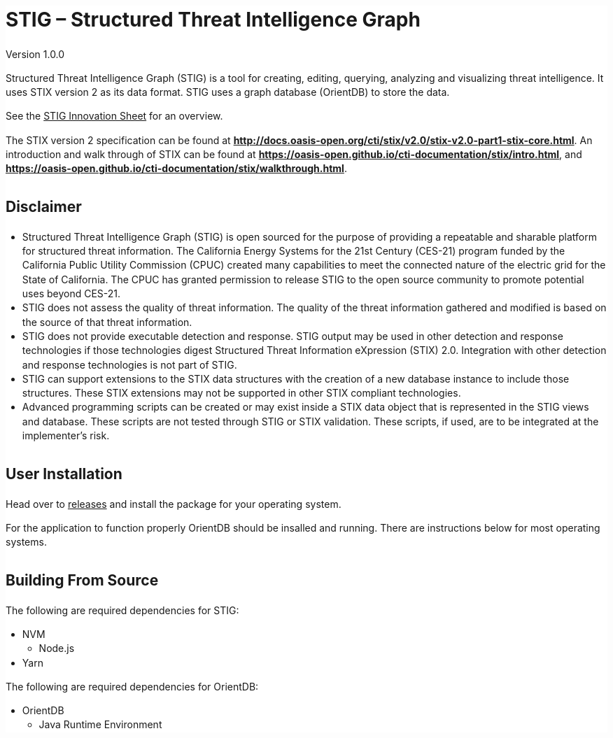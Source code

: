 # STIG – Structured Threat Intelligence Graph

Version 1.0.0

Structured Threat Intelligence Graph (STIG) is a tool for creating, editing, querying, analyzing and visualizing threat intelligence. It uses STIX version 2 as its data format. STIG uses a graph database (OrientDB) to store the data.

See the [STIG Innovation Sheet](18-179_STIG_Innovation_Sheet.pdf) for an overview.

The STIX version 2 specification can be found at **<http://docs.oasis-open.org/cti/stix/v2.0/stix-v2.0-part1-stix-core.html>**.
An introduction and walk through of STIX can be found at **<https://oasis-open.github.io/cti-documentation/stix/intro.html>**, and **<https://oasis-open.github.io/cti-documentation/stix/walkthrough.html>**.

## Disclaimer

- Structured Threat Intelligence Graph (STIG) is open sourced for the purpose of providing a repeatable and sharable platform for structured threat information. The California Energy Systems for the 21st Century (CES-21) program funded by the California Public Utility Commission (CPUC) created many capabilities to meet the connected nature of the electric grid for the State of California. The CPUC has granted permission to release STIG to the open source community to promote potential uses beyond CES-21.
- STIG does not assess the quality of threat information. The quality of the threat information gathered and modified is based on the source of that threat information.
- STIG does not provide executable detection and response. STIG output may be used in other detection and response technologies if those technologies digest Structured Threat Information eXpression (STIX) 2.0. Integration with other detection and response technologies is not part of STIG.
- STIG can support extensions to the STIX data structures with the creation of a new database instance to include those structures. These STIX extensions may not be supported in other STIX compliant technologies.
- Advanced programming scripts can be created or may exist inside a STIX data object that is represented in the STIG views and database. These scripts are not tested through STIG or STIX validation. These scripts, if used, are to be integrated at the implementer’s risk.

## User Installation
Head over to [releases](https://github.com/idaholab/STIG/releases/tag/v1.0.0.alpha) and install the package for your operating system.

For the application to function properly OrientDB should be insalled and running.  There are instructions below for most operating systems.

## Building From Source

The following are required dependencies for STIG:
- NVM
  - Node.js
- Yarn

The following are required dependencies for OrientDB:
- OrientDB
  - Java Runtime Environment
